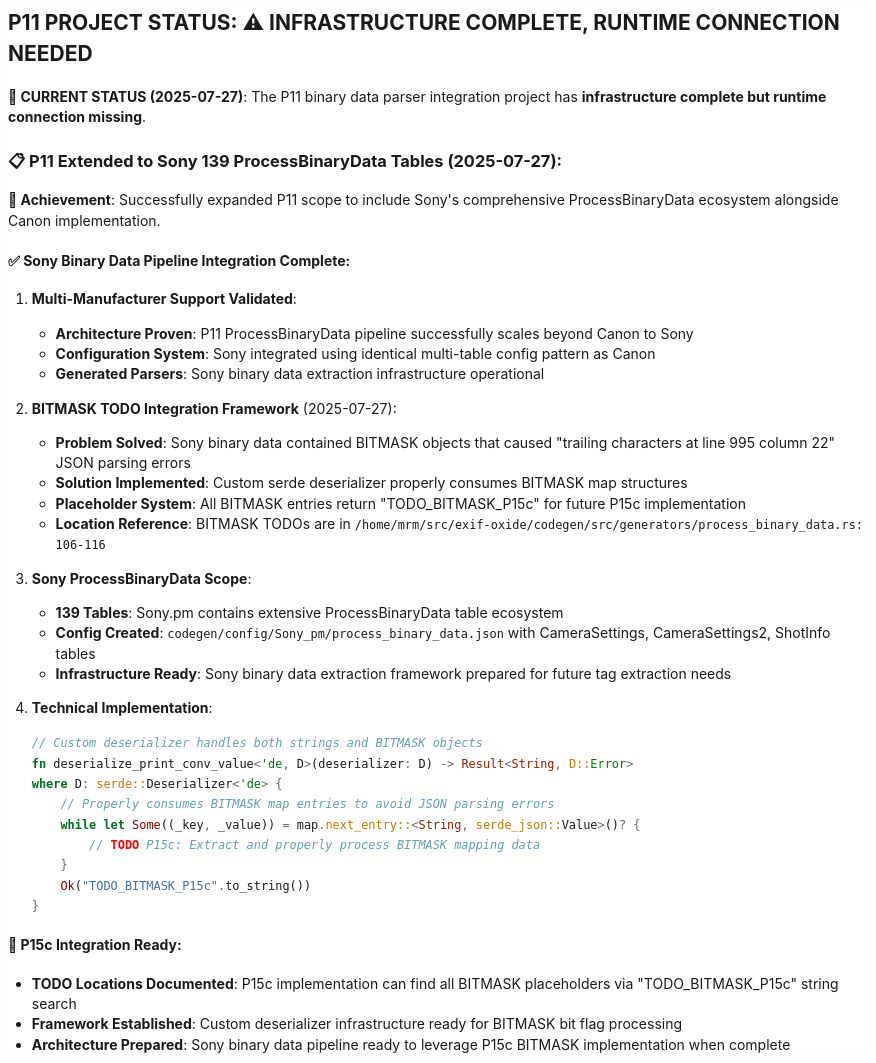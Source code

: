 ## P11 PROJECT STATUS: ⚠️ INFRASTRUCTURE COMPLETE, RUNTIME CONNECTION NEEDED

**🎯 CURRENT STATUS (2025-07-27)**: The P11 binary data parser integration project has **infrastructure complete but runtime connection missing**.

### 📋 **P11 Extended to Sony 139 ProcessBinaryData Tables (2025-07-27)**:

**🎯 Achievement**: Successfully expanded P11 scope to include Sony's comprehensive ProcessBinaryData ecosystem alongside Canon implementation.

#### ✅ **Sony Binary Data Pipeline Integration Complete**:

1. **Multi-Manufacturer Support Validated**:
   - **Architecture Proven**: P11 ProcessBinaryData pipeline successfully scales beyond Canon to Sony
   - **Configuration System**: Sony integrated using identical multi-table config pattern as Canon
   - **Generated Parsers**: Sony binary data extraction infrastructure operational

2. **BITMASK TODO Integration Framework** (2025-07-27):
   - **Problem Solved**: Sony binary data contained BITMASK objects that caused "trailing characters at line 995 column 22" JSON parsing errors
   - **Solution Implemented**: Custom serde deserializer properly consumes BITMASK map structures
   - **Placeholder System**: All BITMASK entries return "TODO_BITMASK_P15c" for future P15c implementation
   - **Location Reference**: BITMASK TODOs are in `/home/mrm/src/exif-oxide/codegen/src/generators/process_binary_data.rs:106-116`

3. **Sony ProcessBinaryData Scope**:
   - **139 Tables**: Sony.pm contains extensive ProcessBinaryData table ecosystem
   - **Config Created**: `codegen/config/Sony_pm/process_binary_data.json` with CameraSettings, CameraSettings2, ShotInfo tables
   - **Infrastructure Ready**: Sony binary data extraction framework prepared for future tag extraction needs

4. **Technical Implementation**:
   ```rust
   // Custom deserializer handles both strings and BITMASK objects
   fn deserialize_print_conv_value<'de, D>(deserializer: D) -> Result<String, D::Error>
   where D: serde::Deserializer<'de> {
       // Properly consumes BITMASK map entries to avoid JSON parsing errors
       while let Some((_key, _value)) = map.next_entry::<String, serde_json::Value>()? {
           // TODO P15c: Extract and properly process BITMASK mapping data
       }
       Ok("TODO_BITMASK_P15c".to_string())
   }
   ```

#### 🔗 **P15c Integration Ready**:
- **TODO Locations Documented**: P15c implementation can find all BITMASK placeholders via "TODO_BITMASK_P15c" string search
- **Framework Established**: Custom deserializer infrastructure ready for BITMASK bit flag processing
- **Architecture Prepared**: Sony binary data pipeline ready to leverage P15c BITMASK implementation when complete
